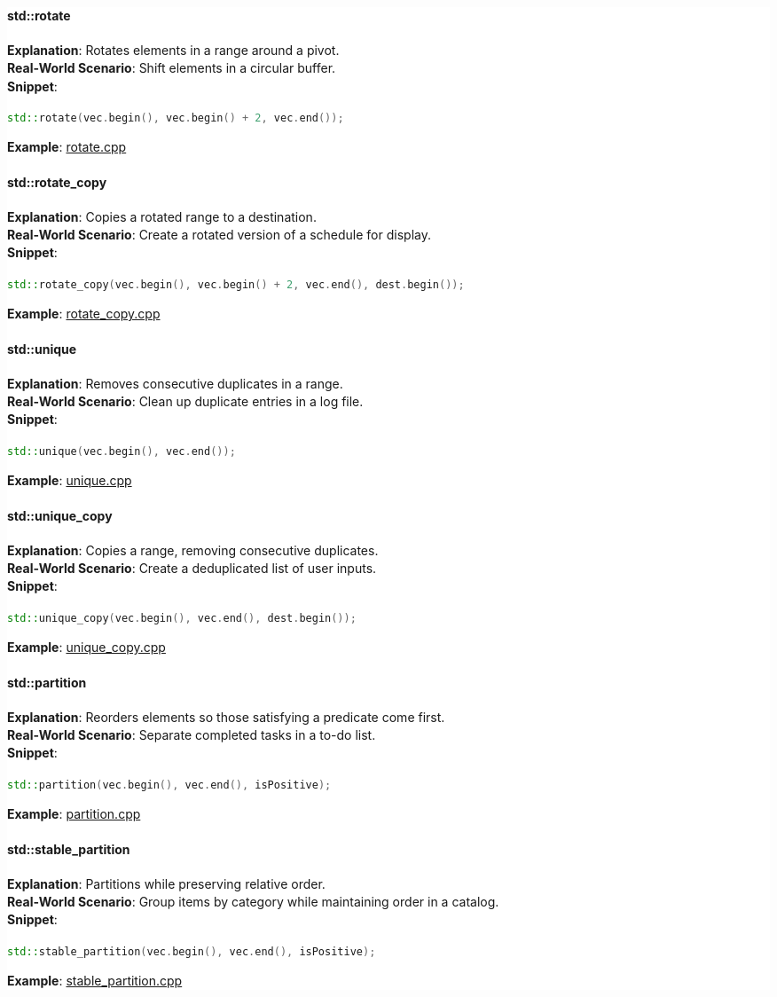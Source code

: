 #### std::rotate
**Explanation**: Rotates elements in a range around a pivot.  
**Real-World Scenario**: Shift elements in a circular buffer.  
**Snippet**:  
```cpp
std::rotate(vec.begin(), vec.begin() + 2, vec.end());
```
**Example**: [rotate.cpp](../examples/C++98/rotate.cpp)

#### std::rotate_copy
**Explanation**: Copies a rotated range to a destination.  
**Real-World Scenario**: Create a rotated version of a schedule for display.  
**Snippet**:  
```cpp
std::rotate_copy(vec.begin(), vec.begin() + 2, vec.end(), dest.begin());
```
**Example**: [rotate_copy.cpp](../examples/C++98/rotate_copy.cpp)

#### std::unique
**Explanation**: Removes consecutive duplicates in a range.  
**Real-World Scenario**: Clean up duplicate entries in a log file.  
**Snippet**:  
```cpp
std::unique(vec.begin(), vec.end());
```
**Example**: [unique.cpp](../examples/C++98/unique.cpp)

#### std::unique_copy
**Explanation**: Copies a range, removing consecutive duplicates.  
**Real-World Scenario**: Create a deduplicated list of user inputs.  
**Snippet**:  
```cpp
std::unique_copy(vec.begin(), vec.end(), dest.begin());
```
**Example**: [unique_copy.cpp](../examples/C++98/unique_copy.cpp)

#### std::partition
**Explanation**: Reorders elements so those satisfying a predicate come first.  
**Real-World Scenario**: Separate completed tasks in a to-do list.  
**Snippet**:  
```cpp
std::partition(vec.begin(), vec.end(), isPositive);
```
**Example**: [partition.cpp](../examples/C++98/partition.cpp)

#### std::stable_partition
**Explanation**: Partitions while preserving relative order.  
**Real-World Scenario**: Group items by category while maintaining order in a catalog.  
**Snippet**:  
```cpp
std::stable_partition(vec.begin(), vec.end(), isPositive);
```
**Example**: [stable_partition.cpp](../examples/C++98/stable_partition.cpp)
